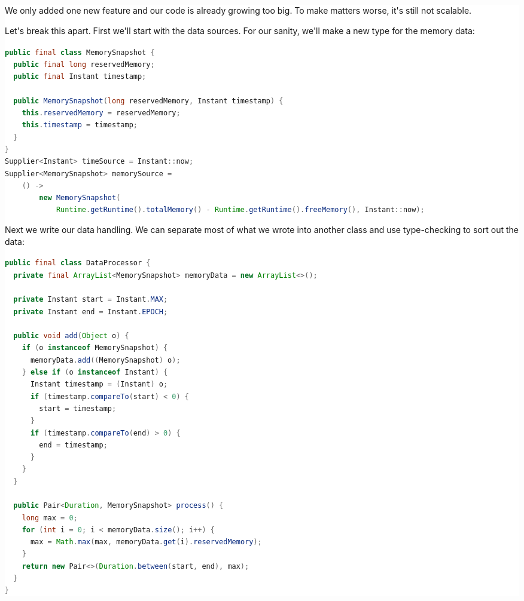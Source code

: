 We only added one new feature and our code is already growing too big. To make matters worse, it's still not scalable.

Let's break this apart. First we'll start with the data sources. For our sanity, we'll make a new type for the memory data:

```java
public final class MemorySnapshot {
  public final long reservedMemory;
  public final Instant timestamp;

  public MemorySnapshot(long reservedMemory, Instant timestamp) {
    this.reservedMemory = reservedMemory;
    this.timestamp = timestamp;
  }
}
Supplier<Instant> timeSource = Instant::now;
Supplier<MemorySnapshot> memorySource =
    () ->
        new MemorySnapshot(
            Runtime.getRuntime().totalMemory() - Runtime.getRuntime().freeMemory(), Instant::now);
```

Next we write our data handling. We can separate most of what we wrote into another class and use type-checking to sort out the data:

```java
public final class DataProcessor {
  private final ArrayList<MemorySnapshot> memoryData = new ArrayList<>();

  private Instant start = Instant.MAX;
  private Instant end = Instant.EPOCH;

  public void add(Object o) {
    if (o instanceof MemorySnapshot) {
      memoryData.add((MemorySnapshot) o);
    } else if (o instanceof Instant) {
      Instant timestamp = (Instant) o;
      if (timestamp.compareTo(start) < 0) {
        start = timestamp;
      }
      if (timestamp.compareTo(end) > 0) {
        end = timestamp;
      }
    }
  }

  public Pair<Duration, MemorySnapshot> process() {
    long max = 0;
    for (int i = 0; i < memoryData.size(); i++) {
      max = Math.max(max, memoryData.get(i).reservedMemory);
    }
    return new Pair<>(Duration.between(start, end), max);
  }
}
```
